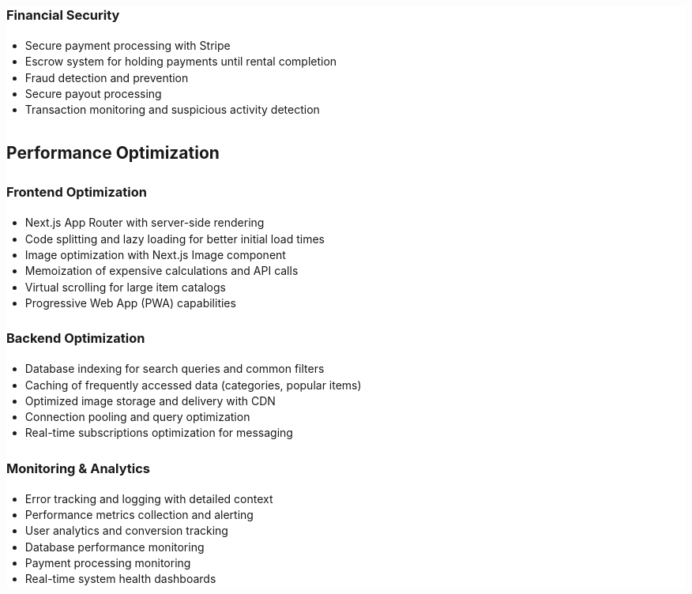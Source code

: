 ### Financial Security
- Secure payment processing with Stripe
- Escrow system for holding payments until rental completion
- Fraud detection and prevention
- Secure payout processing
- Transaction monitoring and suspicious activity detection

## Performance Optimization

### Frontend Optimization
- Next.js App Router with server-side rendering
- Code splitting and lazy loading for better initial load times
- Image optimization with Next.js Image component
- Memoization of expensive calculations and API calls
- Virtual scrolling for large item catalogs
- Progressive Web App (PWA) capabilities

### Backend Optimization
- Database indexing for search queries and common filters
- Caching of frequently accessed data (categories, popular items)
- Optimized image storage and delivery with CDN
- Connection pooling and query optimization
- Real-time subscriptions optimization for messaging

### Monitoring & Analytics
- Error tracking and logging with detailed context
- Performance metrics collection and alerting
- User analytics and conversion tracking
- Database performance monitoring
- Payment processing monitoring
- Real-time system health dashboards